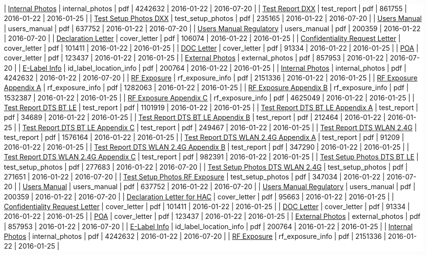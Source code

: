 | [Internal Photos](2AFGX-ROBIN/7b585d92def68e7f28f001a2f7a30139/2881600.pdf) | internal_photos | pdf | 4242632 | 2016-01-22 | 2016-07-20 |
| [Test Report DXX](2AFGX-ROBIN/7b585d92def68e7f28f001a2f7a30139/2881752.pdf) | test_report | pdf | 861755 | 2016-01-22 | 2016-01-25 |
| [Test Setup Photos DXX](2AFGX-ROBIN/7b585d92def68e7f28f001a2f7a30139/2881743.pdf) | test_setup_photos | pdf | 235165 | 2016-01-22 | 2016-07-20 |
| [Users Manual](2AFGX-ROBIN/7b585d92def68e7f28f001a2f7a30139/2881606.pdf) | users_manual | pdf | 637752 | 2016-01-22 | 2016-07-20 |
| [Users Manual Regulatory](2AFGX-ROBIN/7b585d92def68e7f28f001a2f7a30139/2881607.pdf) | users_manual | pdf | 200359 | 2016-01-22 | 2016-07-20 |
| [Declaration Letter](2AFGX-ROBIN/ece19a649ef49db48f0a1a9cbb8c9bd9/2881650.pdf) | cover_letter | pdf | 106074 | 2016-01-22 | 2016-01-25 |
| [Confidentiality Request Letter](2AFGX-ROBIN/ece19a649ef49db48f0a1a9cbb8c9bd9/2881609.pdf) | cover_letter | pdf | 101411 | 2016-01-22 | 2016-01-25 |
| [DOC Letter](2AFGX-ROBIN/ece19a649ef49db48f0a1a9cbb8c9bd9/2881610.pdf) | cover_letter | pdf | 91334 | 2016-01-22 | 2016-01-25 |
| [POA](2AFGX-ROBIN/ece19a649ef49db48f0a1a9cbb8c9bd9/2881611.pdf) | cover_letter | pdf | 123437 | 2016-01-22 | 2016-01-25 |
| [External Photos](2AFGX-ROBIN/ece19a649ef49db48f0a1a9cbb8c9bd9/2881599.pdf) | external_photos | pdf | 857953 | 2016-01-22 | 2016-07-20 |
| [E-Label Info](2AFGX-ROBIN/ece19a649ef49db48f0a1a9cbb8c9bd9/2881612.pdf) | id_label_location_info | pdf | 200764 | 2016-01-22 | 2016-01-25 |
| [Internal Photos](2AFGX-ROBIN/ece19a649ef49db48f0a1a9cbb8c9bd9/2881600.pdf) | internal_photos | pdf | 4242632 | 2016-01-22 | 2016-07-20 |
| [RF Exposure](2AFGX-ROBIN/ece19a649ef49db48f0a1a9cbb8c9bd9/2881613.pdf) | rf_exposure_info | pdf | 2151336 | 2016-01-22 | 2016-01-25 |
| [RF Exposure Appendix A](2AFGX-ROBIN/ece19a649ef49db48f0a1a9cbb8c9bd9/2881614.pdf) | rf_exposure_info | pdf | 1282063 | 2016-01-22 | 2016-01-25 |
| [RF Exposure Appendix B](2AFGX-ROBIN/ece19a649ef49db48f0a1a9cbb8c9bd9/2881615.pdf) | rf_exposure_info | pdf | 1532387 | 2016-01-22 | 2016-01-25 |
| [RF Exposure Appendix C](2AFGX-ROBIN/ece19a649ef49db48f0a1a9cbb8c9bd9/2881616.pdf) | rf_exposure_info | pdf | 4625049 | 2016-01-22 | 2016-01-25 |
| [Test Report DTS BT LE](2AFGX-ROBIN/ece19a649ef49db48f0a1a9cbb8c9bd9/2881690.pdf) | test_report | pdf | 1101919 | 2016-01-22 | 2016-01-25 |
| [Test Report DTS BT LE Appendix A](2AFGX-ROBIN/ece19a649ef49db48f0a1a9cbb8c9bd9/2881691.pdf) | test_report | pdf | 34689 | 2016-01-22 | 2016-01-25 |
| [Test Report DTS BT LE Appendix B](2AFGX-ROBIN/ece19a649ef49db48f0a1a9cbb8c9bd9/2881692.pdf) | test_report | pdf | 212464 | 2016-01-22 | 2016-01-25 |
| [Test Report DTS BT LE Appendix C](2AFGX-ROBIN/ece19a649ef49db48f0a1a9cbb8c9bd9/2881693.pdf) | test_report | pdf | 249467 | 2016-01-22 | 2016-01-25 |
| [Test Report DTS WLAN 2.4G](2AFGX-ROBIN/ece19a649ef49db48f0a1a9cbb8c9bd9/2881694.pdf) | test_report | pdf | 1576164 | 2016-01-22 | 2016-01-25 |
| [Test Report DTS WLAN 2.4G Appendix A](2AFGX-ROBIN/ece19a649ef49db48f0a1a9cbb8c9bd9/2881695.pdf) | test_report | pdf | 91209 | 2016-01-22 | 2016-01-25 |
| [Test Report DTS WLAN 2.4G Appendix B](2AFGX-ROBIN/ece19a649ef49db48f0a1a9cbb8c9bd9/2881696.pdf) | test_report | pdf | 347290 | 2016-01-22 | 2016-01-25 |
| [Test Report DTS WLAN 2.4G Appendix C](2AFGX-ROBIN/ece19a649ef49db48f0a1a9cbb8c9bd9/2881697.pdf) | test_report | pdf | 982391 | 2016-01-22 | 2016-01-25 |
| [Test Setup Photos DTS BT LE](2AFGX-ROBIN/ece19a649ef49db48f0a1a9cbb8c9bd9/2881676.pdf) | test_setup_photos | pdf | 277683 | 2016-01-22 | 2016-07-20 |
| [Test Setup Photos DTS WLAN 2.4G](2AFGX-ROBIN/ece19a649ef49db48f0a1a9cbb8c9bd9/2881677.pdf) | test_setup_photos | pdf | 271651 | 2016-01-22 | 2016-07-20 |
| [Test Setup Photos RF Exposure](2AFGX-ROBIN/ece19a649ef49db48f0a1a9cbb8c9bd9/2881603.pdf) | test_setup_photos | pdf | 347034 | 2016-01-22 | 2016-07-20 |
| [Users Manual](2AFGX-ROBIN/ece19a649ef49db48f0a1a9cbb8c9bd9/2881606.pdf) | users_manual | pdf | 637752 | 2016-01-22 | 2016-07-20 |
| [Users Manual Regulatory](2AFGX-ROBIN/ece19a649ef49db48f0a1a9cbb8c9bd9/2881607.pdf) | users_manual | pdf | 200359 | 2016-01-22 | 2016-07-20 |
| [Declaration Letter for HAC](2AFGX-ROBIN/67f6a1418535e5b7e59253ac422db908/2881608.pdf) | cover_letter | pdf | 95663 | 2016-01-22 | 2016-01-25 |
| [Confidentiality Request Letter](2AFGX-ROBIN/67f6a1418535e5b7e59253ac422db908/2881609.pdf) | cover_letter | pdf | 101411 | 2016-01-22 | 2016-01-25 |
| [DOC Letter](2AFGX-ROBIN/67f6a1418535e5b7e59253ac422db908/2881610.pdf) | cover_letter | pdf | 91334 | 2016-01-22 | 2016-01-25 |
| [POA](2AFGX-ROBIN/67f6a1418535e5b7e59253ac422db908/2881611.pdf) | cover_letter | pdf | 123437 | 2016-01-22 | 2016-01-25 |
| [External Photos](2AFGX-ROBIN/67f6a1418535e5b7e59253ac422db908/2881599.pdf) | external_photos | pdf | 857953 | 2016-01-22 | 2016-07-20 |
| [E-Label Info](2AFGX-ROBIN/67f6a1418535e5b7e59253ac422db908/2881612.pdf) | id_label_location_info | pdf | 200764 | 2016-01-22 | 2016-01-25 |
| [Internal Photos](2AFGX-ROBIN/67f6a1418535e5b7e59253ac422db908/2881600.pdf) | internal_photos | pdf | 4242632 | 2016-01-22 | 2016-07-20 |
| [RF Exposure](2AFGX-ROBIN/67f6a1418535e5b7e59253ac422db908/2881613.pdf) | rf_exposure_info | pdf | 2151336 | 2016-01-22 | 2016-01-25 |